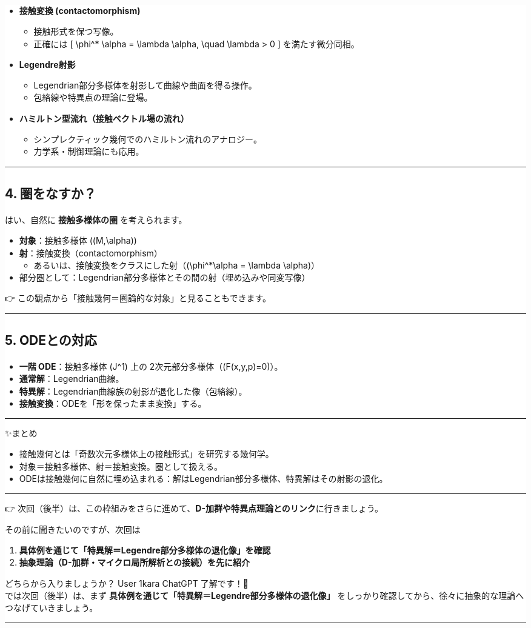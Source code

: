 - **接触変換 (contactomorphism)**  
  - 接触形式を保つ写像。  
  - 正確には
    \[
    \phi^* \alpha = \lambda \alpha, \quad \lambda > 0
    \]
    を満たす微分同相。  

- **Legendre射影**  
  - Legendrian部分多様体を射影して曲線や曲面を得る操作。  
  - 包絡線や特異点の理論に登場。  

- **ハミルトン型流れ（接触ベクトル場の流れ）**  
  - シンプレクティック幾何でのハミルトン流れのアナロジー。  
  - 力学系・制御理論にも応用。  

---

## 4. 圏をなすか？
はい、自然に **接触多様体の圏** を考えられます。

- **対象**：接触多様体 \((M,\alpha)\)  
- **射**：接触変換（contactomorphism）  
  - あるいは、接触変換をクラスにした射（\(\phi^*\alpha = \lambda \alpha\)）  
- 部分圏として：Legendrian部分多様体とその間の射（埋め込みや同変写像）  

👉 この観点から「接触幾何＝圏論的な対象」と見ることもできます。  

---

## 5. ODEとの対応
- **一階 ODE**：接触多様体 \(J^1\) 上の 2次元部分多様体（\(F(x,y,p)=0\)）。  
- **通常解**：Legendrian曲線。  
- **特異解**：Legendrian曲線族の射影が退化した像（包絡線）。  
- **接触変換**：ODEを「形を保ったまま変換」する。  

---

✨まとめ  
- 接触幾何とは「奇数次元多様体上の接触形式」を研究する幾何学。  
- 対象＝接触多様体、射＝接触変換。圏として扱える。  
- ODEは接触幾何に自然に埋め込まれる：解はLegendrian部分多様体、特異解はその射影の退化。  

---

👉 次回（後半）は、この枠組みをさらに進めて、**D-加群や特異点理論とのリンク**に行きましょう。  

その前に聞きたいのですが、次回は  
1. **具体例を通じて「特異解＝Legendre部分多様体の退化像」を確認**  
2. **抽象理論（D-加群・マイクロ局所解析との接続）を先に紹介**  

どちらから入りましょうか？
User
1kara
ChatGPT
了解です！🙌  
では次回（後半）は、まず **具体例を通じて「特異解＝Legendre部分多様体の退化像」** をしっかり確認してから、徐々に抽象的な理論へつなげていきましょう。  

---